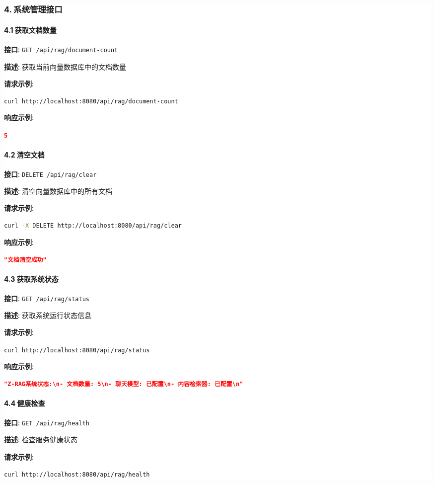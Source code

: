 ### 4. 系统管理接口

#### 4.1 获取文档数量

**接口**: `GET /api/rag/document-count`

**描述**: 获取当前向量数据库中的文档数量

**请求示例**:
```bash
curl http://localhost:8080/api/rag/document-count
```

**响应示例**:
```json
5
```

#### 4.2 清空文档

**接口**: `DELETE /api/rag/clear`

**描述**: 清空向量数据库中的所有文档

**请求示例**:
```bash
curl -X DELETE http://localhost:8080/api/rag/clear
```

**响应示例**:
```json
"文档清空成功"
```

#### 4.3 获取系统状态

**接口**: `GET /api/rag/status`

**描述**: 获取系统运行状态信息

**请求示例**:
```bash
curl http://localhost:8080/api/rag/status
```

**响应示例**:
```json
"Z-RAG系统状态:\n- 文档数量: 5\n- 聊天模型: 已配置\n- 内容检索器: 已配置\n"
```

#### 4.4 健康检查

**接口**: `GET /api/rag/health`

**描述**: 检查服务健康状态

**请求示例**:
```bash
curl http://localhost:8080/api/rag/health
```
